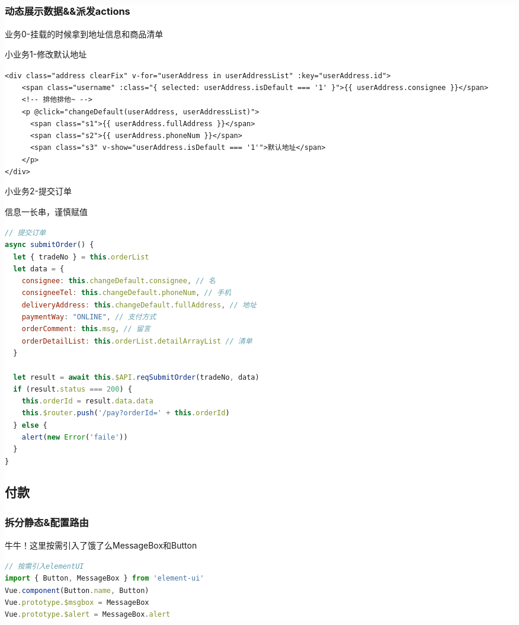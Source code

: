### 动态展示数据&&派发actions

业务0-挂载的时候拿到地址信息和商品清单

小业务1-修改默认地址

```vue
<div class="address clearFix" v-for="userAddress in userAddressList" :key="userAddress.id">
    <span class="username" :class="{ selected: userAddress.isDefault === '1' }">{{ userAddress.consignee }}</span>
    <!-- 排他排他~ -->
    <p @click="changeDefault(userAddress, userAddressList)">
      <span class="s1">{{ userAddress.fullAddress }}</span>
      <span class="s2">{{ userAddress.phoneNum }}</span>
      <span class="s3" v-show="userAddress.isDefault === '1'">默认地址</span>
    </p>
</div>
```

小业务2-提交订单

信息一长串，谨慎赋值

```js
// 提交订单
async submitOrder() {
  let { tradeNo } = this.orderList
  let data = {
    consignee: this.changeDefault.consignee, // 名
    consigneeTel: this.changeDefault.phoneNum, // 手机
    deliveryAddress: this.changeDefault.fullAddress, // 地址
    paymentWay: "ONLINE", // 支付方式
    orderComment: this.msg, // 留言
    orderDetailList: this.orderList.detailArrayList // 清单
  }

  let result = await this.$API.reqSubmitOrder(tradeNo, data)
  if (result.status === 200) {
    this.orderId = result.data.data
    this.$router.push('/pay?orderId=' + this.orderId)
  } else {
    alert(new Error('faile'))
  }
}
```

## 付款

### 拆分静态&配置路由

牛牛！这里按需引入了饿了么MessageBox和Button

```js
// 按需引入elementUI
import { Button, MessageBox } from 'element-ui'
Vue.component(Button.name, Button)
Vue.prototype.$msgbox = MessageBox
Vue.prototype.$alert = MessageBox.alert
```
